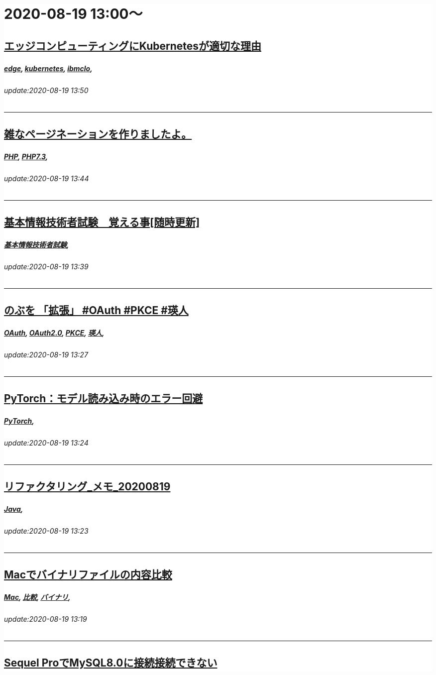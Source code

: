 


# 2020-08-19 13:00～
## [エッジコンピューティングにKubernetesが適切な理由](https://qiita.com/MahoTakara/items/02c99b3f03d4b8a2f57e)
##### [edge](https://qiita.com/tags/edge), [kubernetes](https://qiita.com/tags/kubernetes), [ibmclo](https://qiita.com/tags/ibmclo), 
###### update:2020-08-19 13:50
---
## [雑なページネーションを作りましたよ。](https://qiita.com/taoka_toshiaki/items/65928f0131ec4c681b65)
##### [PHP](https://qiita.com/tags/PHP), [PHP7.3](https://qiita.com/tags/PHP7.3), 
###### update:2020-08-19 13:44
---
## [基本情報技術者試験　覚える事[随時更新]](https://qiita.com/y_kkari/items/a28df37ebf11f45fb0ae)
##### [基本情報技術者試験](https://qiita.com/tags/基本情報技術者試験), 
###### update:2020-08-19 13:39
---
## [のぶを 「拡張」 #OAuth #PKCE #瑛人](https://qiita.com/nov/items/d868eecb0a0fce378f80)
##### [OAuth](https://qiita.com/tags/OAuth), [OAuth2.0](https://qiita.com/tags/OAuth2.0), [PKCE](https://qiita.com/tags/PKCE), [瑛人](https://qiita.com/tags/瑛人), 
###### update:2020-08-19 13:27
---
## [PyTorch：モデル読み込み時のエラー回避](https://qiita.com/midori4/items/313c5696c8b2f85168eb)
##### [PyTorch](https://qiita.com/tags/PyTorch), 
###### update:2020-08-19 13:24
---
## [リファクタリング_メモ_20200819](https://qiita.com/r_komori/items/d0adeb7401d3ed65f4e5)
##### [Java](https://qiita.com/tags/Java), 
###### update:2020-08-19 13:23
---
## [Macでバイナリファイルの内容比較](https://qiita.com/sakai/items/52b373db5278c55e17e2)
##### [Mac](https://qiita.com/tags/Mac), [比較](https://qiita.com/tags/比較), [バイナリ](https://qiita.com/tags/バイナリ), 
###### update:2020-08-19 13:19
---
## [Sequel ProでMySQL8.0に接続接続できない](https://qiita.com/ikadatic/items/27e1ace6b1e525d7a166)